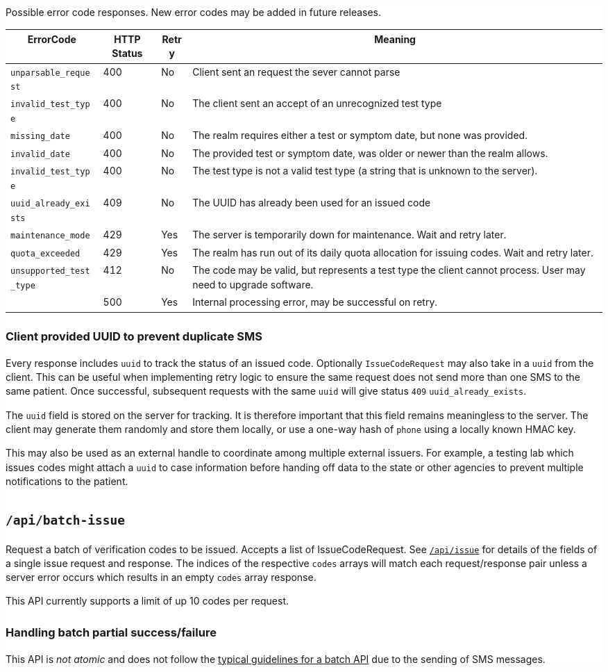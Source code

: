 Possible error code responses. New error codes may be added in future releases.

| ErrorCode               | HTTP Status | Retry | Meaning                                                                                                         |
| ----------------------- | ----------- | ----- | --------------------------------------------------------------------------------------------------------------- |
| `unparsable_request`    | 400         | No    | Client sent an request the sever cannot parse                                                                   |
| `invalid_test_type`     | 400         | No    | The client sent an accept of an unrecognized test type                                                          |
| `missing_date`          | 400         | No    | The realm requires either a test or symptom date, but none was provided.                                        |
| `invalid_date`          | 400         | No    | The provided test or symptom date, was older or newer than the realm allows.                                    |
| `invalid_test_type`     | 400         | No    | The test type is not a valid test type (a string that is unknown to the server).                                |
| `uuid_already_exists`   | 409         | No    | The UUID has already been used for an issued code                                                               |
| `maintenance_mode   `   | 429         | Yes   | The server is temporarily down for maintenance. Wait and retry later.                                           |
| `quota_exceeded`        | 429         | Yes   | The realm has run out of its daily quota allocation for issuing codes. Wait and retry later.                    |
| `unsupported_test_type` | 412         | No    | The code may be valid, but represents a test type the client cannot process. User may need to upgrade software. |
|                         | 500         | Yes   | Internal processing error, may be successful on retry.                                                          |

### Client provided UUID to prevent duplicate SMS

Every response includes `uuid` to track the status of an issued code. Optionally `IssueCodeRequest` may also take in a `uuid` from the client. This can be useful when implementing retry logic to ensure the same request does not send more than one SMS to the same patient. Once successful, subsequent requests with the same `uuid` will give status `409` `uuid_already_exists`.

The `uuid` field is stored on the server for tracking. It is therefore important that this field remains meaningless to the server. The client may generate them randomly and store them locally, or use a one-way hash of `phone` using a locally known HMAC key.

This may also be used as an external handle to coordinate among multiple external issuers. For example, a testing lab which issues codes might attach a `uuid` to case information before handing off data to the state or other agencies to prevent multiple notifications to the patient.

## `/api/batch-issue`

Request a batch of verification codes to be issued. Accepts a list of IssueCodeRequest. See [`/api/issue`](#apiissue) for details of the fields of a single issue request and response. The indices of the respective
`codes` arrays will match each request/response pair unless a server error occurs which results in an empty `codes`
array response.

This API currently supports a limit of up 10 codes per request.

### Handling batch partial success/failure
This API is *not atomic* and does not follow the [typical guidelines for a batch API](https://google.aip.dev/233) due to the sending of SMS
messages.
